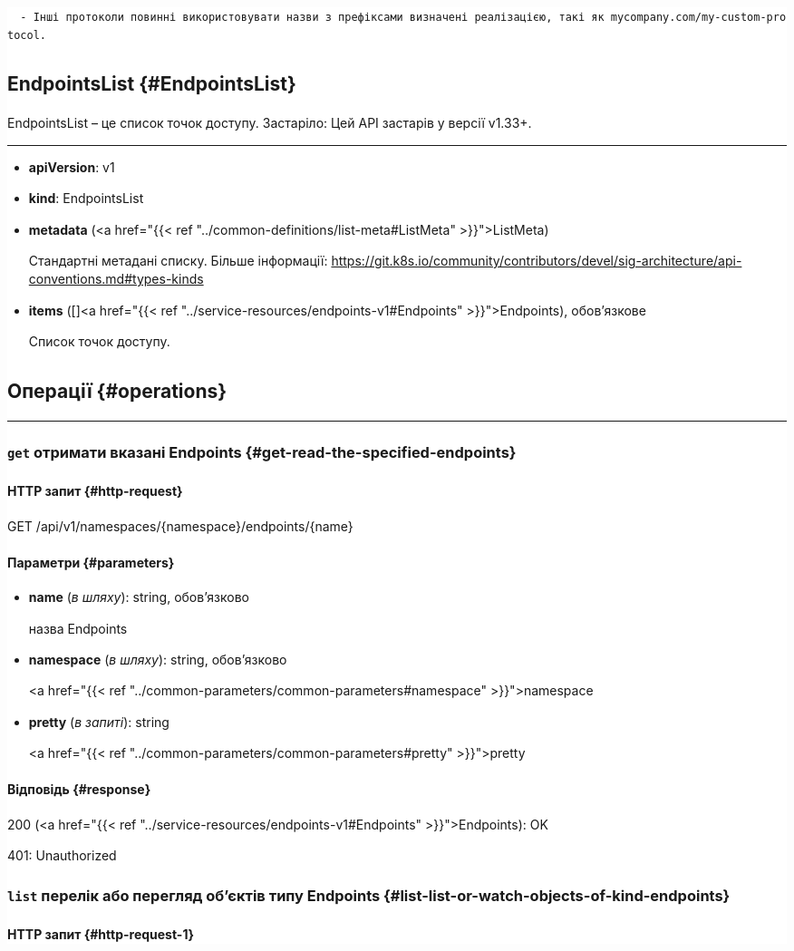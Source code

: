       - Інші протоколи повинні використовувати назви з префіксами визначені реалізацією, такі як mycompany.com/my-custom-protocol.

## EndpointsList {#EndpointsList}

EndpointsList – це список точок доступу. Застаріло: Цей API застарів у версії v1.33+.

---

- **apiVersion**: v1

- **kind**: EndpointsList

- **metadata** (<a href="{{< ref "../common-definitions/list-meta#ListMeta" >}}">ListMeta</a>)

  Стандартні метадані списку. Більше інформації: https://git.k8s.io/community/contributors/devel/sig-architecture/api-conventions.md#types-kinds

- **items** ([]<a href="{{< ref "../service-resources/endpoints-v1#Endpoints" >}}">Endpoints</a>), обовʼязкове

  Список точок доступу.

## Операції {#operations}

---

### `get` отримати вказані Endpoints {#get-read-the-specified-endpoints}

#### HTTP запит {#http-request}

GET /api/v1/namespaces/{namespace}/endpoints/{name}

#### Параметри {#parameters}

- **name** (*в шляху*): string, обовʼязково

  назва Endpoints

- **namespace** (*в шляху*): string, обовʼязково

  <a href="{{< ref "../common-parameters/common-parameters#namespace" >}}">namespace</a>

- **pretty** (*в запиті*): string

  <a href="{{< ref "../common-parameters/common-parameters#pretty" >}}">pretty</a>

#### Відповідь {#response}

200 (<a href="{{< ref "../service-resources/endpoints-v1#Endpoints" >}}">Endpoints</a>): OK

401: Unauthorized

### `list` перелік або перегляд обʼєктів типу Endpoints {#list-list-or-watch-objects-of-kind-endpoints}

#### HTTP запит {#http-request-1}
